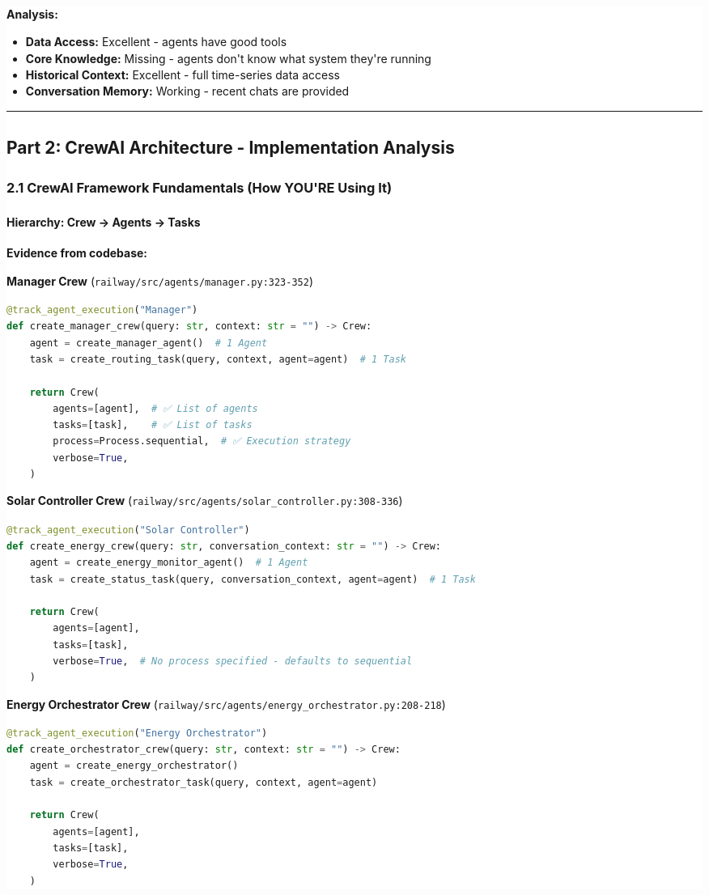 **Analysis:**
- **Data Access:** Excellent - agents have good tools
- **Core Knowledge:** Missing - agents don't know what system they're running
- **Historical Context:** Excellent - full time-series data access
- **Conversation Memory:** Working - recent chats are provided

---

## Part 2: CrewAI Architecture - Implementation Analysis

### 2.1 CrewAI Framework Fundamentals (How YOU'RE Using It)

#### Hierarchy: Crew → Agents → Tasks

**Evidence from codebase:**

**Manager Crew** (`railway/src/agents/manager.py:323-352`)
```python
@track_agent_execution("Manager")
def create_manager_crew(query: str, context: str = "") -> Crew:
    agent = create_manager_agent()  # 1 Agent
    task = create_routing_task(query, context, agent=agent)  # 1 Task

    return Crew(
        agents=[agent],  # ✅ List of agents
        tasks=[task],    # ✅ List of tasks
        process=Process.sequential,  # ✅ Execution strategy
        verbose=True,
    )
```

**Solar Controller Crew** (`railway/src/agents/solar_controller.py:308-336`)
```python
@track_agent_execution("Solar Controller")
def create_energy_crew(query: str, conversation_context: str = "") -> Crew:
    agent = create_energy_monitor_agent()  # 1 Agent
    task = create_status_task(query, conversation_context, agent=agent)  # 1 Task

    return Crew(
        agents=[agent],
        tasks=[task],
        verbose=True,  # No process specified - defaults to sequential
    )
```

**Energy Orchestrator Crew** (`railway/src/agents/energy_orchestrator.py:208-218`)
```python
@track_agent_execution("Energy Orchestrator")
def create_orchestrator_crew(query: str, context: str = "") -> Crew:
    agent = create_energy_orchestrator()
    task = create_orchestrator_task(query, context, agent=agent)

    return Crew(
        agents=[agent],
        tasks=[task],
        verbose=True,
    )
```
